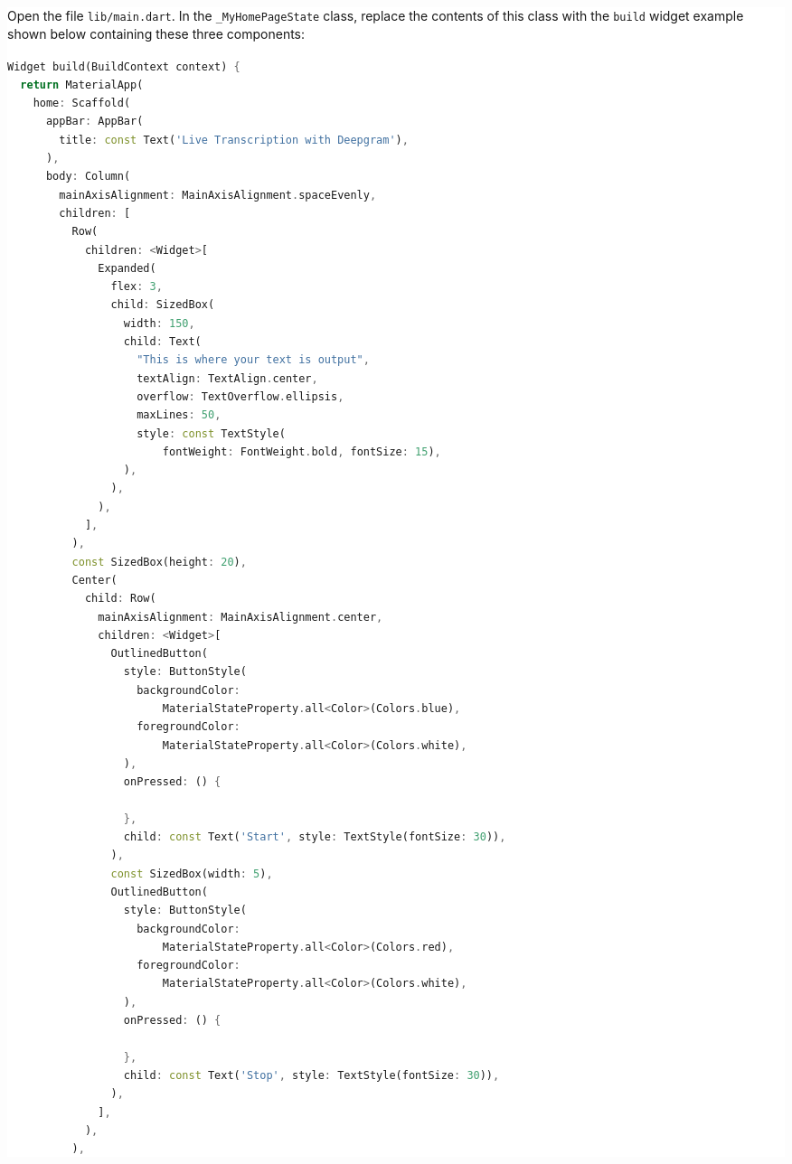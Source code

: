 Open the file `lib/main.dart`. In the `_MyHomePageState` class, replace the contents of this class with the `build` widget example shown below containing these three components:

```dart
Widget build(BuildContext context) {
  return MaterialApp(
    home: Scaffold(
      appBar: AppBar(
        title: const Text('Live Transcription with Deepgram'),
      ),
      body: Column(
        mainAxisAlignment: MainAxisAlignment.spaceEvenly,
        children: [
          Row(
            children: <Widget>[
              Expanded(
                flex: 3,
                child: SizedBox(
                  width: 150,
                  child: Text(
                    "This is where your text is output",
                    textAlign: TextAlign.center,
                    overflow: TextOverflow.ellipsis,
                    maxLines: 50,
                    style: const TextStyle(
                        fontWeight: FontWeight.bold, fontSize: 15),
                  ),
                ),
              ),
            ],
          ),
          const SizedBox(height: 20),
          Center(
            child: Row(
              mainAxisAlignment: MainAxisAlignment.center,
              children: <Widget>[
                OutlinedButton(
                  style: ButtonStyle(
                    backgroundColor:
                        MaterialStateProperty.all<Color>(Colors.blue),
                    foregroundColor:
                        MaterialStateProperty.all<Color>(Colors.white),
                  ),
                  onPressed: () {

                  },
                  child: const Text('Start', style: TextStyle(fontSize: 30)),
                ),
                const SizedBox(width: 5),
                OutlinedButton(
                  style: ButtonStyle(
                    backgroundColor:
                        MaterialStateProperty.all<Color>(Colors.red),
                    foregroundColor:
                        MaterialStateProperty.all<Color>(Colors.white),
                  ),
                  onPressed: () {

                  },
                  child: const Text('Stop', style: TextStyle(fontSize: 30)),
                ),
              ],
            ),
          ),
```